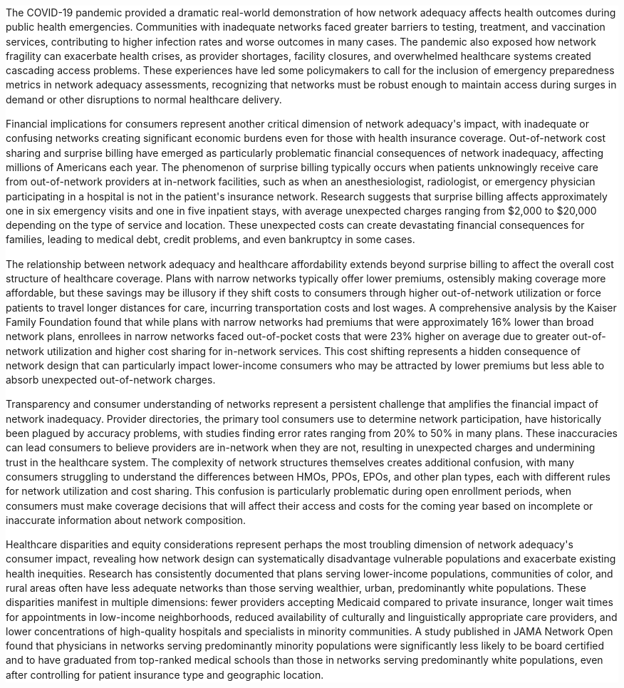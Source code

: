 The COVID-19 pandemic provided a dramatic real-world demonstration of how network adequacy affects health outcomes during public health emergencies. Communities with inadequate networks faced greater barriers to testing, treatment, and vaccination services, contributing to higher infection rates and worse outcomes in many cases. The pandemic also exposed how network fragility can exacerbate health crises, as provider shortages, facility closures, and overwhelmed healthcare systems created cascading access problems. These experiences have led some policymakers to call for the inclusion of emergency preparedness metrics in network adequacy assessments, recognizing that networks must be robust enough to maintain access during surges in demand or other disruptions to normal healthcare delivery.

Financial implications for consumers represent another critical dimension of network adequacy's impact, with inadequate or confusing networks creating significant economic burdens even for those with health insurance coverage. Out-of-network cost sharing and surprise billing have emerged as particularly problematic financial consequences of network inadequacy, affecting millions of Americans each year. The phenomenon of surprise billing typically occurs when patients unknowingly receive care from out-of-network providers at in-network facilities, such as when an anesthesiologist, radiologist, or emergency physician participating in a hospital is not in the patient's insurance network. Research suggests that surprise billing affects approximately one in six emergency visits and one in five inpatient stays, with average unexpected charges ranging from $2,000 to $20,000 depending on the type of service and location. These unexpected costs can create devastating financial consequences for families, leading to medical debt, credit problems, and even bankruptcy in some cases.

The relationship between network adequacy and healthcare affordability extends beyond surprise billing to affect the overall cost structure of healthcare coverage. Plans with narrow networks typically offer lower premiums, ostensibly making coverage more affordable, but these savings may be illusory if they shift costs to consumers through higher out-of-network utilization or force patients to travel longer distances for care, incurring transportation costs and lost wages. A comprehensive analysis by the Kaiser Family Foundation found that while plans with narrow networks had premiums that were approximately 16% lower than broad network plans, enrollees in narrow networks faced out-of-pocket costs that were 23% higher on average due to greater out-of-network utilization and higher cost sharing for in-network services. This cost shifting represents a hidden consequence of network design that can particularly impact lower-income consumers who may be attracted by lower premiums but less able to absorb unexpected out-of-network charges.

Transparency and consumer understanding of networks represent a persistent challenge that amplifies the financial impact of network inadequacy. Provider directories, the primary tool consumers use to determine network participation, have historically been plagued by accuracy problems, with studies finding error rates ranging from 20% to 50% in many plans. These inaccuracies can lead consumers to believe providers are in-network when they are not, resulting in unexpected charges and undermining trust in the healthcare system. The complexity of network structures themselves creates additional confusion, with many consumers struggling to understand the differences between HMOs, PPOs, EPOs, and other plan types, each with different rules for network utilization and cost sharing. This confusion is particularly problematic during open enrollment periods, when consumers must make coverage decisions that will affect their access and costs for the coming year based on incomplete or inaccurate information about network composition.

Healthcare disparities and equity considerations represent perhaps the most troubling dimension of network adequacy's consumer impact, revealing how network design can systematically disadvantage vulnerable populations and exacerbate existing health inequities. Research has consistently documented that plans serving lower-income populations, communities of color, and rural areas often have less adequate networks than those serving wealthier, urban, predominantly white populations. These disparities manifest in multiple dimensions: fewer providers accepting Medicaid compared to private insurance, longer wait times for appointments in low-income neighborhoods, reduced availability of culturally and linguistically appropriate care providers, and lower concentrations of high-quality hospitals and specialists in minority communities. A study published in JAMA Network Open found that physicians in networks serving predominantly minority populations were significantly less likely to be board certified and to have graduated from top-ranked medical schools than those in networks serving predominantly white populations, even after controlling for patient insurance type and geographic location.
